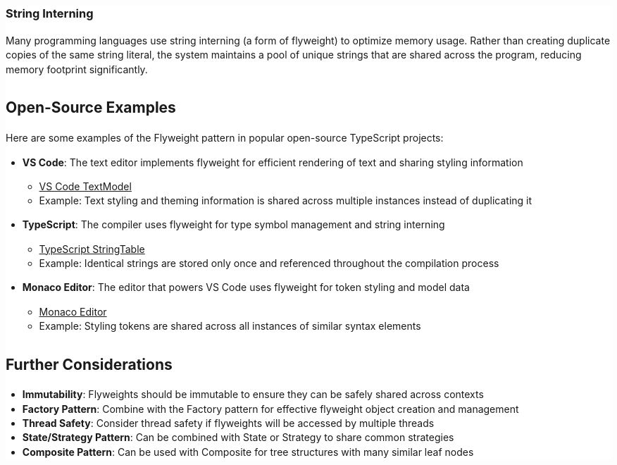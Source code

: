 ### String Interning
Many programming languages use string interning (a form of flyweight) to optimize memory usage. Rather than creating duplicate copies of the same string literal, the system maintains a pool of unique strings that are shared across the program, reducing memory footprint significantly.

## Open-Source Examples

Here are some examples of the Flyweight pattern in popular open-source TypeScript projects:

- **VS Code**: The text editor implements flyweight for efficient rendering of text and sharing styling information
  - [VS Code TextModel](https://github.com/microsoft/vscode/blob/main/src/vs/editor/common/model/textModel.ts)
  - Example: Text styling and theming information is shared across multiple instances instead of duplicating it

- **TypeScript**: The compiler uses flyweight for type symbol management and string interning
  - [TypeScript StringTable](https://github.com/microsoft/TypeScript/blob/main/src/compiler/utilities.ts)
  - Example: Identical strings are stored only once and referenced throughout the compilation process

- **Monaco Editor**: The editor that powers VS Code uses flyweight for token styling and model data
  - [Monaco Editor](https://github.com/microsoft/monaco-editor/blob/main/src/language/css/cssMode.ts)
  - Example: Styling tokens are shared across all instances of similar syntax elements

## Further Considerations

- **Immutability**: Flyweights should be immutable to ensure they can be safely shared across contexts
- **Factory Pattern**: Combine with the Factory pattern for effective flyweight object creation and management
- **Thread Safety**: Consider thread safety if flyweights will be accessed by multiple threads
- **State/Strategy Pattern**: Can be combined with State or Strategy to share common strategies
- **Composite Pattern**: Can be used with Composite for tree structures with many similar leaf nodes